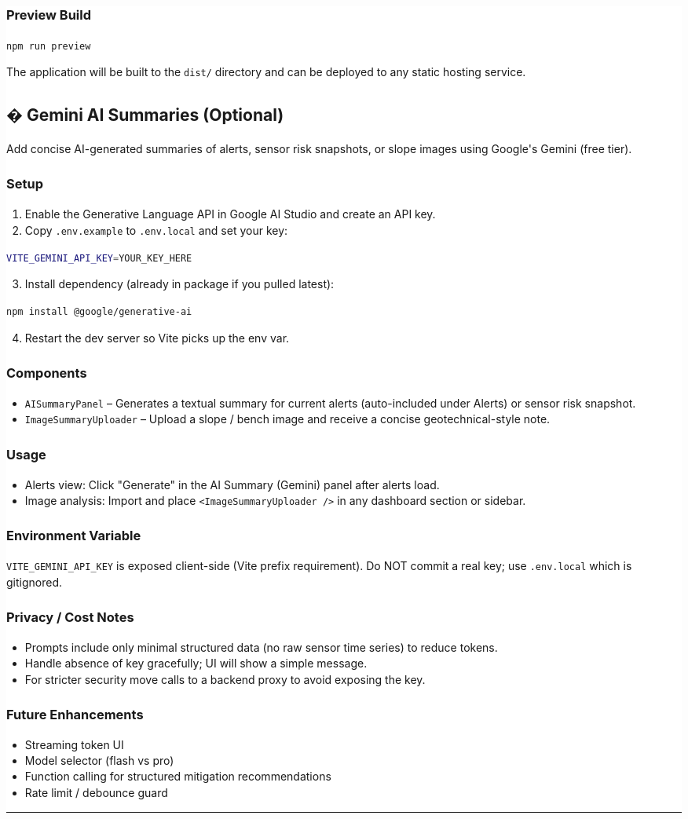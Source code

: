 ### Preview Build
```bash
npm run preview
```

The application will be built to the `dist/` directory and can be deployed to any static hosting service.

## � Gemini AI Summaries (Optional)

Add concise AI-generated summaries of alerts, sensor risk snapshots, or slope images using Google's Gemini (free tier).

### Setup
1. Enable the Generative Language API in Google AI Studio and create an API key.
2. Copy `.env.example` to `.env.local` and set your key:
  ```bash
  VITE_GEMINI_API_KEY=YOUR_KEY_HERE
  ```
3. Install dependency (already in package if you pulled latest):
  ```bash
  npm install @google/generative-ai
  ```
4. Restart the dev server so Vite picks up the env var.

### Components
- `AISummaryPanel` – Generates a textual summary for current alerts (auto-included under Alerts) or sensor risk snapshot.
- `ImageSummaryUploader` – Upload a slope / bench image and receive a concise geotechnical-style note.

### Usage
- Alerts view: Click "Generate" in the AI Summary (Gemini) panel after alerts load.
- Image analysis: Import and place `<ImageSummaryUploader />` in any dashboard section or sidebar.

### Environment Variable
`VITE_GEMINI_API_KEY` is exposed client-side (Vite prefix requirement). Do NOT commit a real key; use `.env.local` which is gitignored.

### Privacy / Cost Notes
- Prompts include only minimal structured data (no raw sensor time series) to reduce tokens.
- Handle absence of key gracefully; UI will show a simple message.
- For stricter security move calls to a backend proxy to avoid exposing the key.

### Future Enhancements
- Streaming token UI
- Model selector (flash vs pro)
- Function calling for structured mitigation recommendations
- Rate limit / debounce guard

---
